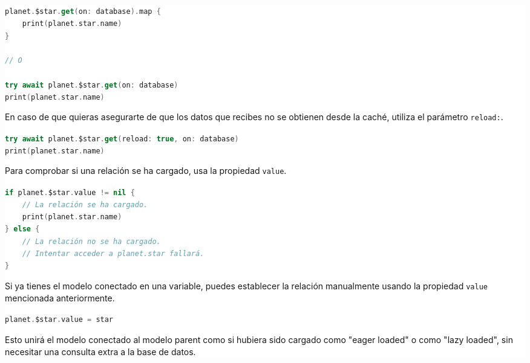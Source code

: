 ```swift
planet.$star.get(on: database).map {
    print(planet.star.name)
}

// O

try await planet.$star.get(on: database)
print(planet.star.name)
```

En caso de que quieras asegurarte de que los datos que recibes no se obtienen desde la caché, utiliza el parámetro `reload:`.

```swift
try await planet.$star.get(reload: true, on: database)
print(planet.star.name)
```

Para comprobar si una relación se ha cargado, usa la propiedad `value`.

```swift
if planet.$star.value != nil {
    // La relación se ha cargado.
    print(planet.star.name)
} else {
    // La relación no se ha cargado.
    // Intentar acceder a planet.star fallará.
}
```

Si ya tienes el modelo conectado en una variable, puedes establecer la relación manualmente usando la propiedad `value` mencionada anteriormente.

```swift
planet.$star.value = star
```

Esto unirá el modelo conectado al modelo parent como si hubiera sido cargado como "eager loaded" o como "lazy loaded", sin necesitar una consulta extra a la base de datos.
